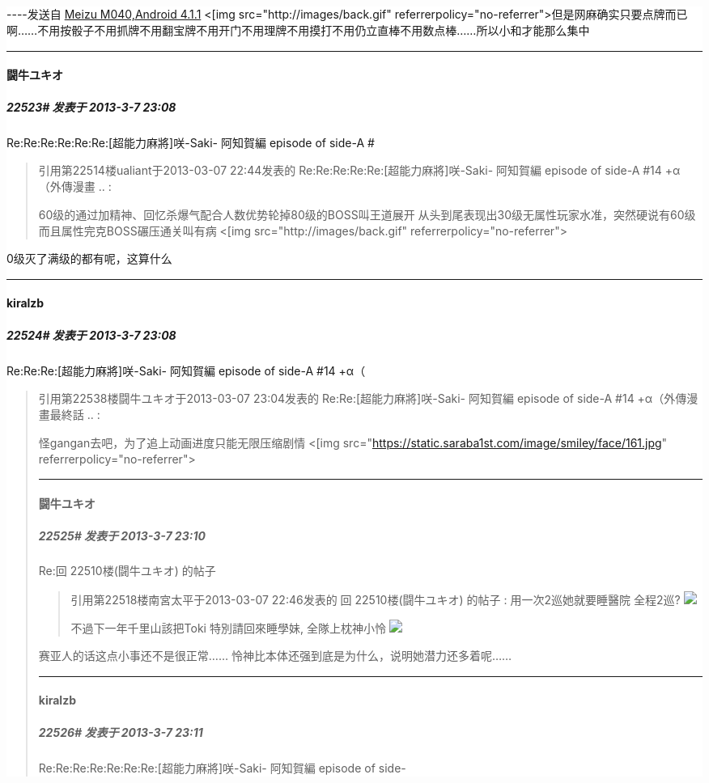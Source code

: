 ----发送自 [Meizu M040,Android 4.1.1](http://stage1.5j4m.com) <[img src="http://images/back.gif" referrerpolicy="no-referrer"></blockquote>但是网麻确实只要点牌而已啊……不用按骰子不用抓牌不用翻宝牌不用开门不用理牌不用摸打不用仍立直棒不用数点棒……所以小和才能那么集中


-----

####  闘牛ユキオ  
##### 22523#       发表于 2013-3-7 23:08

Re:Re:Re:Re:Re:Re:[超能力麻將]咲-Saki- 阿知賀編 episode of side-A #


<blockquote>引用第22514楼ualiant于2013-03-07 22:44发表的 Re:Re:Re:Re:Re:[超能力麻將]咲-Saki- 阿知賀編 episode of side-A #14 +α（外傳漫畫 .. :

60级的通过加精神、回忆杀爆气配合人数优势轮掉80级的BOSS叫王道展开
从头到尾表现出30级无属性玩家水准，突然硬说有60级而且属性完克BOSS碾压通关叫有病
<[img src="http://images/back.gif" referrerpolicy="no-referrer"></blockquote>0级灭了满级的都有呢，这算什么


-----

####  kiralzb  
##### 22524#       发表于 2013-3-7 23:08

Re:Re:Re:[超能力麻將]咲-Saki- 阿知賀編 episode of side-A #14 +α（


<blockquote>引用第22538楼闘牛ユキオ于2013-03-07 23:04发表的 Re:Re:[超能力麻將]咲-Saki- 阿知賀編 episode of side-A #14 +α（外傳漫畫最終話 .. :

怪gangan去吧，为了追上动画进度只能无限压缩剧情
<[img src="https://static.saraba1st.com/image/smiley/face/161.jpg" referrerpolicy="no-referrer">


-----

####  闘牛ユキオ  
##### 22525#       发表于 2013-3-7 23:10

Re:回 22510楼(闘牛ユキオ) 的帖子


<blockquote>引用第22518楼南宮太平于2013-03-07 22:46发表的 回 22510楼(闘牛ユキオ) 的帖子 :
用一次2巡她就要睡醫院
全程2巡? <img src="https://static.saraba1st.com/image/smiley/face/106.gif" referrerpolicy="no-referrer"> 

不過下一年千里山該把Toki 特別請回來睡學妹, 全隊上枕神小怜 <img src="https://static.saraba1st.com/image/smiley/face/161.jpg" referrerpolicy="no-referrer"></blockquote>赛亚人的话这点小事还不是很正常……
怜神比本体还强到底是为什么，说明她潜力还多着呢……


-----

####  kiralzb  
##### 22526#       发表于 2013-3-7 23:11

Re:Re:Re:Re:Re:Re:Re:[超能力麻將]咲-Saki- 阿知賀編 episode of side-
